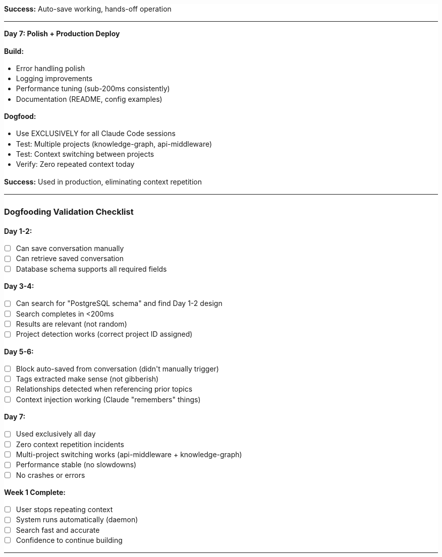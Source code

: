 **Success:** Auto-save working, hands-off operation

---

**Day 7: Polish + Production Deploy**

**Build:**
- Error handling polish
- Logging improvements
- Performance tuning (sub-200ms consistently)
- Documentation (README, config examples)

**Dogfood:**
- Use EXCLUSIVELY for all Claude Code sessions
- Test: Multiple projects (knowledge-graph, api-middleware)
- Test: Context switching between projects
- Verify: Zero repeated context today

**Success:** Used in production, eliminating context repetition

---

### Dogfooding Validation Checklist

**Day 1-2:**
- [ ] Can save conversation manually
- [ ] Can retrieve saved conversation
- [ ] Database schema supports all required fields

**Day 3-4:**
- [ ] Can search for "PostgreSQL schema" and find Day 1-2 design
- [ ] Search completes in <200ms
- [ ] Results are relevant (not random)
- [ ] Project detection works (correct project ID assigned)

**Day 5-6:**
- [ ] Block auto-saved from conversation (didn't manually trigger)
- [ ] Tags extracted make sense (not gibberish)
- [ ] Relationships detected when referencing prior topics
- [ ] Context injection working (Claude "remembers" things)

**Day 7:**
- [ ] Used exclusively all day
- [ ] Zero context repetition incidents
- [ ] Multi-project switching works (api-middleware + knowledge-graph)
- [ ] Performance stable (no slowdowns)
- [ ] No crashes or errors

**Week 1 Complete:**
- [ ] User stops repeating context
- [ ] System runs automatically (daemon)
- [ ] Search fast and accurate
- [ ] Confidence to continue building

---
